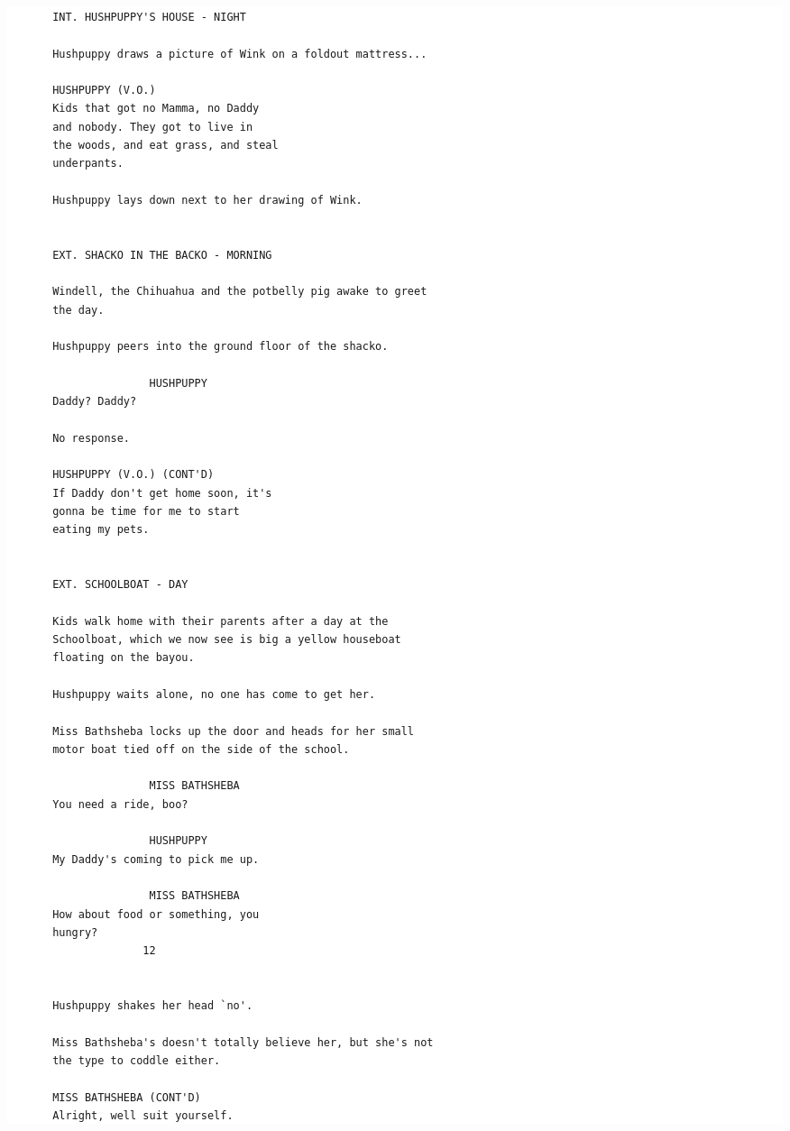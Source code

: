                          
           INT. HUSHPUPPY'S HOUSE - NIGHT
                         
           Hushpuppy draws a picture of Wink on a foldout mattress...
                         
           HUSHPUPPY (V.O.)
           Kids that got no Mamma, no Daddy
           and nobody. They got to live in
           the woods, and eat grass, and steal
           underpants.
                         
           Hushpuppy lays down next to her drawing of Wink.
                         
                         
           EXT. SHACKO IN THE BACKO - MORNING
                         
           Windell, the Chihuahua and the potbelly pig awake to greet
           the day.
                         
           Hushpuppy peers into the ground floor of the shacko.
                         
                          HUSHPUPPY
           Daddy? Daddy?
                         
           No response.
                         
           HUSHPUPPY (V.O.) (CONT'D)
           If Daddy don't get home soon, it's
           gonna be time for me to start
           eating my pets.
                         
                         
           EXT. SCHOOLBOAT - DAY
                         
           Kids walk home with their parents after a day at the
           Schoolboat, which we now see is big a yellow houseboat
           floating on the bayou.
                         
           Hushpuppy waits alone, no one has come to get her.
                         
           Miss Bathsheba locks up the door and heads for her small
           motor boat tied off on the side of the school.
                         
                          MISS BATHSHEBA
           You need a ride, boo?
                         
                          HUSHPUPPY
           My Daddy's coming to pick me up.
                         
                          MISS BATHSHEBA
           How about food or something, you
           hungry?
                         12
                         
                         
           Hushpuppy shakes her head `no'.
                         
           Miss Bathsheba's doesn't totally believe her, but she's not
           the type to coddle either.
                         
           MISS BATHSHEBA (CONT'D)
           Alright, well suit yourself.
                         